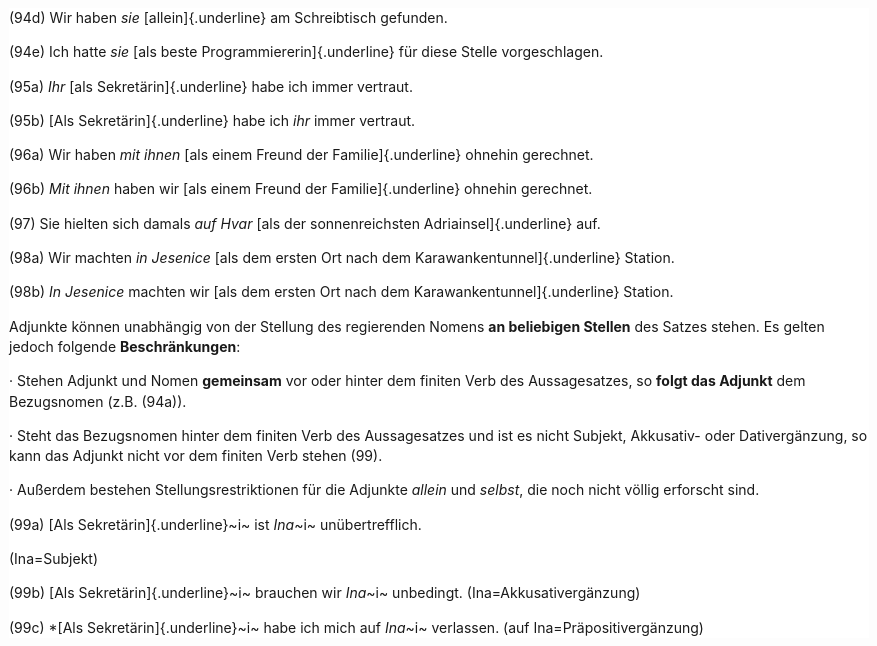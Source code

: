 (94d) Wir haben *sie* [allein]{.underline} am Schreibtisch
gefunden.

(94e) Ich hatte *sie* [als beste Programmiererin]{.underline} für
diese Stelle vorgeschlagen.

(95a) *Ihr* [als Sekretärin]{.underline} habe ich immer vertraut.

(95b) [Als Sekretärin]{.underline} habe
ich *ihr* immer vertraut.

(96a) Wir haben *mit ihnen* [als einem Freund der
Familie]{.underline} ohnehin gerechnet.

(96b) *Mit ihnen* haben wir [als einem Freund der Familie]{.underline} ohnehin
gerechnet.

(97) Sie hielten sich damals *auf Hvar* [als der sonnenreichsten
Adriainsel]{.underline} auf.

(98a) Wir machten *in Jesenice* [als dem ersten Ort nach
dem Karawankentunnel]{.underline} Station.

(98b) *In Jesenice* machten wir [als dem ersten Ort nach dem
Karawankentunnel]{.underline} Station.



Adjunkte können unabhängig von der Stellung des regierenden Nomens **an beliebigen Stellen** des Satzes
stehen.
Es gelten jedoch folgende **Beschränkungen**:

· Stehen Adjunkt und Nomen **gemeinsam** vor oder hinter dem finiten
Verb des Aussagesatzes, so **folgt das
Adjunkt** dem Bezugsnomen (z.B. (94a)).

· Steht das Bezugsnomen hinter dem finiten
Verb des Aussagesatzes und ist es nicht Subjekt, Akkusativ- oder
Dativergänzung, so kann das Adjunkt nicht vor dem finiten Verb stehen (99).

· Außerdem bestehen Stellungsrestriktionen
für die Adjunkte *allein* und *selbst*, die noch nicht völlig erforscht
sind.

(99a) [Als Sekretärin]{.underline}~i~
ist *Ina*~i~ unübertrefflich.

(Ina=Subjekt)

(99b) [Als Sekretärin]{.underline}~i~
brauchen wir *Ina*~i~
unbedingt.
(Ina=Akkusativergänzung)

(99c) \*[Als Sekretärin]{.underline}~i~
habe ich mich auf *Ina*~i~
verlassen.
(auf Ina=Präpositivergänzung)
